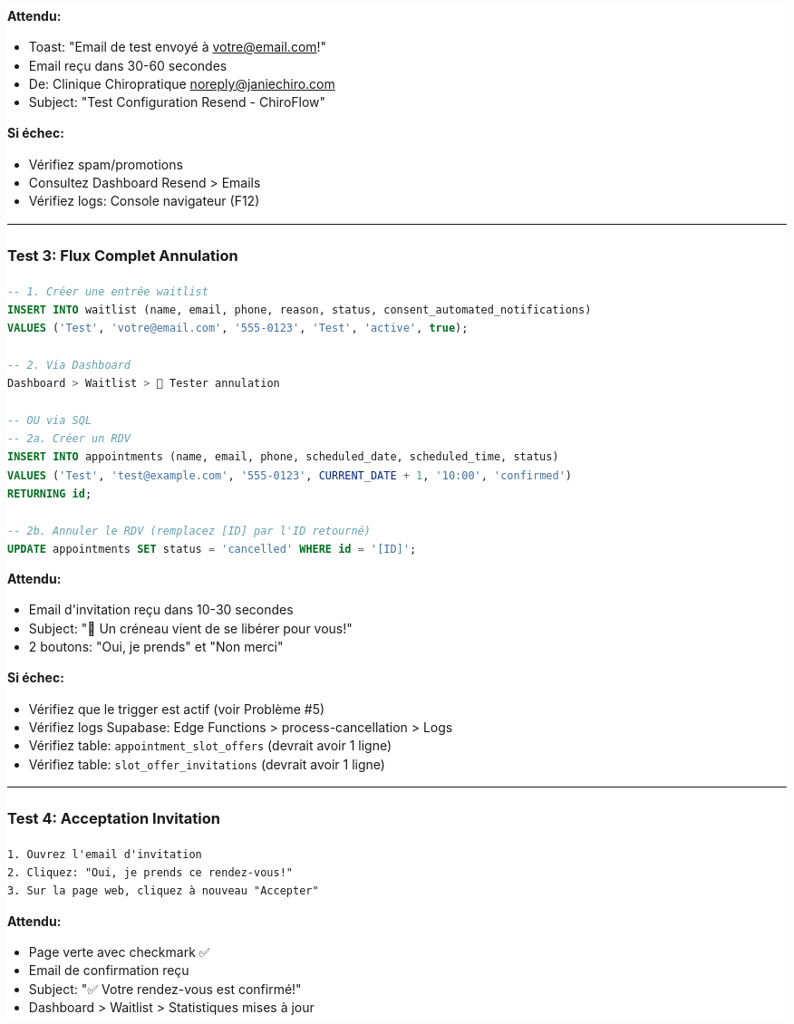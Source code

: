 **Attendu:**
- Toast: "Email de test envoyé à votre@email.com!"
- Email reçu dans 30-60 secondes
- De: Clinique Chiropratique <noreply@janiechiro.com>
- Subject: "Test Configuration Resend - ChiroFlow"

**Si échec:**
- Vérifiez spam/promotions
- Consultez Dashboard Resend > Emails
- Vérifiez logs: Console navigateur (F12)

---

### Test 3: Flux Complet Annulation

```sql
-- 1. Créer une entrée waitlist
INSERT INTO waitlist (name, email, phone, reason, status, consent_automated_notifications)
VALUES ('Test', 'votre@email.com', '555-0123', 'Test', 'active', true);

-- 2. Via Dashboard
Dashboard > Waitlist > 🧪 Tester annulation

-- OU via SQL
-- 2a. Créer un RDV
INSERT INTO appointments (name, email, phone, scheduled_date, scheduled_time, status)
VALUES ('Test', 'test@example.com', '555-0123', CURRENT_DATE + 1, '10:00', 'confirmed')
RETURNING id;

-- 2b. Annuler le RDV (remplacez [ID] par l'ID retourné)
UPDATE appointments SET status = 'cancelled' WHERE id = '[ID]';
```

**Attendu:**
- Email d'invitation reçu dans 10-30 secondes
- Subject: "🎯 Un créneau vient de se libérer pour vous!"
- 2 boutons: "Oui, je prends" et "Non merci"

**Si échec:**
- Vérifiez que le trigger est actif (voir Problème #5)
- Vérifiez logs Supabase: Edge Functions > process-cancellation > Logs
- Vérifiez table: `appointment_slot_offers` (devrait avoir 1 ligne)
- Vérifiez table: `slot_offer_invitations` (devrait avoir 1 ligne)

---

### Test 4: Acceptation Invitation

```
1. Ouvrez l'email d'invitation
2. Cliquez: "Oui, je prends ce rendez-vous!"
3. Sur la page web, cliquez à nouveau "Accepter"
```

**Attendu:**
- Page verte avec checkmark ✅
- Email de confirmation reçu
- Subject: "✅ Votre rendez-vous est confirmé!"
- Dashboard > Waitlist > Statistiques mises à jour
